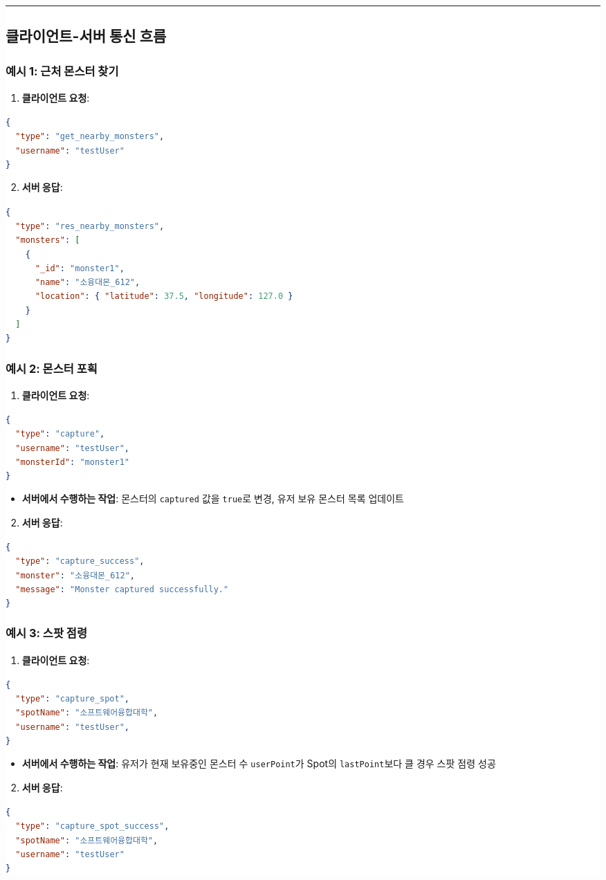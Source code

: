 
---

## 클라이언트-서버 통신 흐름

### 예시 1: 근처 몬스터 찾기

1. **클라이언트 요청**:
```json
{
  "type": "get_nearby_monsters",
  "username": "testUser"
}
```
2. **서버 응답**:
```json
{
  "type": "res_nearby_monsters",
  "monsters": [
    {
      "_id": "monster1",
      "name": "소융대몬_612",
      "location": { "latitude": 37.5, "longitude": 127.0 }
    }
  ]
}
```

### 예시 2: 몬스터 포획

1. **클라이언트 요청**:
```json
{
  "type": "capture",
  "username": "testUser",
  "monsterId": "monster1"
}
```
- **서버에서 수행하는 작업**: 몬스터의 `captured` 값을 `true`로 변경, 유저 보유 몬스터 목록 업데이트
2. **서버 응답**:
```json
{
  "type": "capture_success",
  "monster": "소융대몬_612",
  "message": "Monster captured successfully."
}
```
### 예시 3: 스팟 점령

1. **클라이언트 요청**:
```json
{
  "type": "capture_spot",
  "spotName": "소프트웨어융합대학",
  "username": "testUser",
}
```
- **서버에서 수행하는 작업**: 유저가 현재 보유중인 몬스터 수 `userPoint`가 Spot의 `lastPoint`보다 클 경우 스팟 점령 성공
2. **서버 응답**:
```json
{
  "type": "capture_spot_success",
  "spotName": "소프트웨어융합대학",
  "username": "testUser"
}
```
